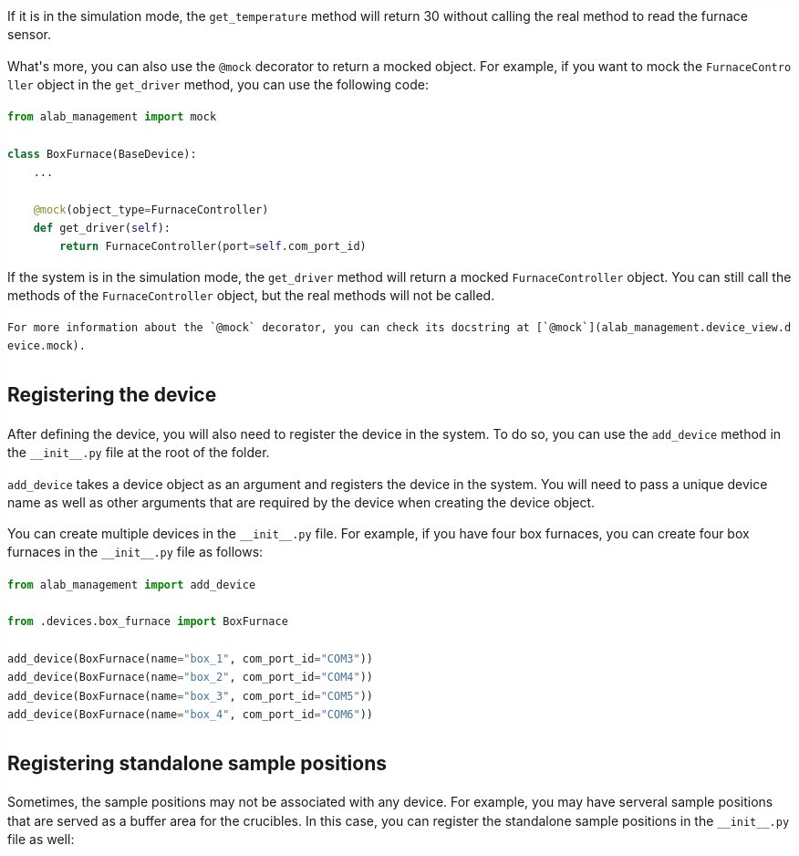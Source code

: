 If it is in the simulation mode, the `get_temperature` method will return 30 without calling the real method to read
the furnace sensor.

What's more, you can also use the `@mock` decorator to return a mocked object. For example, if you want to mock the
`FurnaceController` object in the `get_driver` method, you can use the following code:

```python
from alab_management import mock

class BoxFurnace(BaseDevice):
    ...
    
    @mock(object_type=FurnaceController)
    def get_driver(self):
        return FurnaceController(port=self.com_port_id)
```

If the system is in the simulation mode, the `get_driver` method will return a mocked `FurnaceController` object. You can
still call the methods of the `FurnaceController` object, but the real methods will not be called.

```{note}
For more information about the `@mock` decorator, you can check its docstring at [`@mock`](alab_management.device_view.device.mock).
```

## Registering the device
After defining the device, you will also need to register the device in the system. To do so,
you can use the `add_device` method in the `__init__.py` file at the root of the folder.

`add_device` takes a device object as an argument and registers the device in the system. You will need to
pass a unique device name as well as other arguments that are required by the device when creating the device object.

You can create multiple devices in the `__init__.py` file. For example, if you have four box furnaces, you can create
four box furnaces in the `__init__.py` file as follows:

```python
from alab_management import add_device

from .devices.box_furnace import BoxFurnace

add_device(BoxFurnace(name="box_1", com_port_id="COM3"))
add_device(BoxFurnace(name="box_2", com_port_id="COM4"))
add_device(BoxFurnace(name="box_3", com_port_id="COM5"))
add_device(BoxFurnace(name="box_4", com_port_id="COM6"))
```

## Registering standalone sample positions
Sometimes, the sample positions may not be associated with any device. For example, you may have serveral sample positions
that are served as a buffer area for the crucibles. In this case, you can register the standalone sample positions in the
`__init__.py` file as well:
